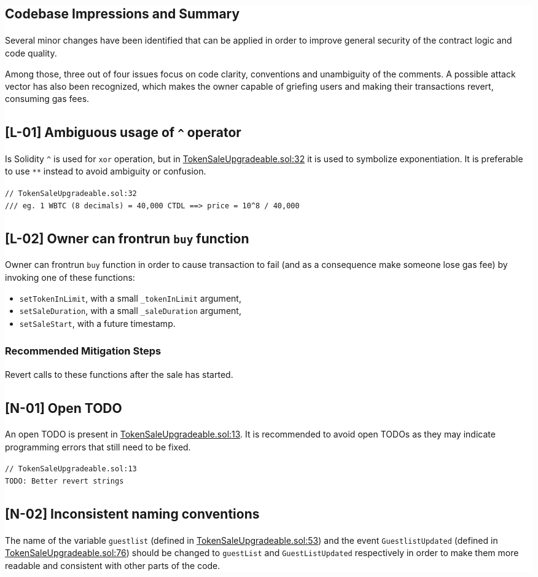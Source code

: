 [](#codebase-impressions-and-summary)Codebase Impressions and Summary
---------------------------------------------------------------------

Several minor changes have been identified that can be applied in order to improve general security of the contract logic and code quality.

Among those, three out of four issues focus on code clarity, conventions and unambiguity of the comments. A possible attack vector has also been recognized, which makes the owner capable of griefing users and making their transactions revert, consuming gas fees.

[](#l-01-ambiguous-usage-of--operator)\[L-01\] Ambiguous usage of `^` operator
------------------------------------------------------------------------------

Is Solidity `^` is used for `xor` operation, but in [TokenSaleUpgradeable.sol:32](https://github.com/code-423n4/2022-02-badger-citadel/blob/84596551d62f243d13fcb2d486346dde08002f7b/contracts/TokenSaleUpgradeable.sol#L32) it is used to symbolize exponentiation. It is preferable to use `**` instead to avoid ambiguity or confusion.

    // TokenSaleUpgradeable.sol:32
    /// eg. 1 WBTC (8 decimals) = 40,000 CTDL ==> price = 10^8 / 40,000

[](#l-02-owner-can-frontrun-buy-function)\[L-02\] Owner can frontrun `buy` function
-----------------------------------------------------------------------------------

Owner can frontrun `buy` function in order to cause transaction to fail (and as a consequence make someone lose gas fee) by invoking one of these functions:

*   `setTokenInLimit`, with a small `_tokenInLimit` argument,
*   `setSaleDuration`, with a small `_saleDuration` argument,
*   `setSaleStart`, with a future timestamp.

### [](#recommended-mitigation-steps-3)Recommended Mitigation Steps

Revert calls to these functions after the sale has started.

[](#n-01-open-todo)\[N-01\] Open TODO
-------------------------------------

An open TODO is present in [TokenSaleUpgradeable.sol:13](https://github.com/code-423n4/2022-02-badger-citadel/blob/84596551d62f243d13fcb2d486346dde08002f7b/contracts/TokenSaleUpgradeable.sol#L13). It is recommended to avoid open TODOs as they may indicate programming errors that still need to be fixed.

    // TokenSaleUpgradeable.sol:13
    TODO: Better revert strings

[](#n-02-inconsistent-naming-conventions)\[N-02\] Inconsistent naming conventions
---------------------------------------------------------------------------------

The name of the variable `guestlist` (defined in [TokenSaleUpgradeable.sol:53](https://github.com/code-423n4/2022-02-badger-citadel/blob/84596551d62f243d13fcb2d486346dde08002f7b/contracts/TokenSaleUpgradeable.sol#L53)) and the event `GuestlistUpdated` (defined in [TokenSaleUpgradeable.sol:76](https://github.com/code-423n4/2022-02-badger-citadel/blob/84596551d62f243d13fcb2d486346dde08002f7b/contracts/TokenSaleUpgradeable.sol#L76)) should be changed to `guestList` and `GuestListUpdated` respectively in order to make them more readable and consistent with other parts of the code.
